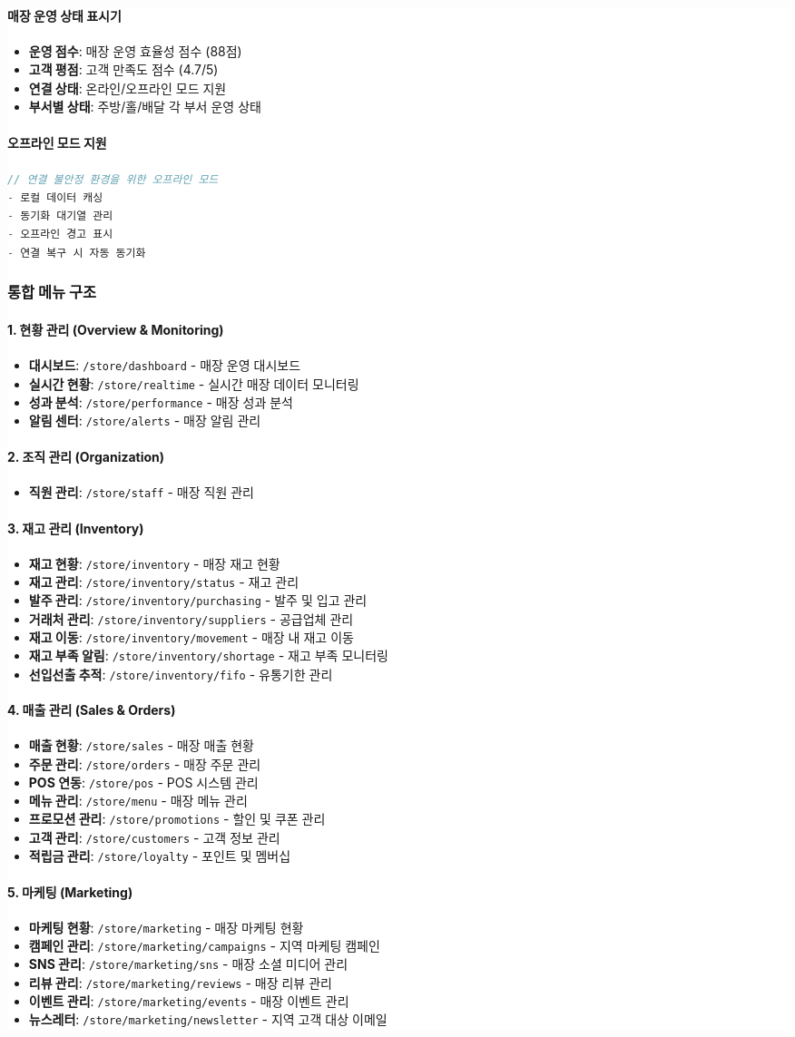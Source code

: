 #### 매장 운영 상태 표시기

- **운영 점수**: 매장 운영 효율성 점수 (88점)
- **고객 평점**: 고객 만족도 점수 (4.7/5)
- **연결 상태**: 온라인/오프라인 모드 지원
- **부서별 상태**: 주방/홀/배달 각 부서 운영 상태

#### 오프라인 모드 지원

```typescript
// 연결 불안정 환경을 위한 오프라인 모드
- 로컬 데이터 캐싱
- 동기화 대기열 관리
- 오프라인 경고 표시
- 연결 복구 시 자동 동기화
```

### 통합 메뉴 구조

#### 1. 현황 관리 (Overview & Monitoring)

- **대시보드**: `/store/dashboard` - 매장 운영 대시보드
- **실시간 현황**: `/store/realtime` - 실시간 매장 데이터 모니터링
- **성과 분석**: `/store/performance` - 매장 성과 분석
- **알림 센터**: `/store/alerts` - 매장 알림 관리

#### 2. 조직 관리 (Organization)

- **직원 관리**: `/store/staff` - 매장 직원 관리

#### 3. 재고 관리 (Inventory)

- **재고 현황**: `/store/inventory` - 매장 재고 현황
- **재고 관리**: `/store/inventory/status` - 재고 관리
- **발주 관리**: `/store/inventory/purchasing` - 발주 및 입고 관리
- **거래처 관리**: `/store/inventory/suppliers` - 공급업체 관리
- **재고 이동**: `/store/inventory/movement` - 매장 내 재고 이동
- **재고 부족 알림**: `/store/inventory/shortage` - 재고 부족 모니터링
- **선입선출 추적**: `/store/inventory/fifo` - 유통기한 관리

#### 4. 매출 관리 (Sales & Orders)

- **매출 현황**: `/store/sales` - 매장 매출 현황
- **주문 관리**: `/store/orders` - 매장 주문 관리
- **POS 연동**: `/store/pos` - POS 시스템 관리
- **메뉴 관리**: `/store/menu` - 매장 메뉴 관리
- **프로모션 관리**: `/store/promotions` - 할인 및 쿠폰 관리
- **고객 관리**: `/store/customers` - 고객 정보 관리
- **적립금 관리**: `/store/loyalty` - 포인트 및 멤버십

#### 5. 마케팅 (Marketing)

- **마케팅 현황**: `/store/marketing` - 매장 마케팅 현황
- **캠페인 관리**: `/store/marketing/campaigns` - 지역 마케팅 캠페인
- **SNS 관리**: `/store/marketing/sns` - 매장 소셜 미디어 관리
- **리뷰 관리**: `/store/marketing/reviews` - 매장 리뷰 관리
- **이벤트 관리**: `/store/marketing/events` - 매장 이벤트 관리
- **뉴스레터**: `/store/marketing/newsletter` - 지역 고객 대상 이메일
